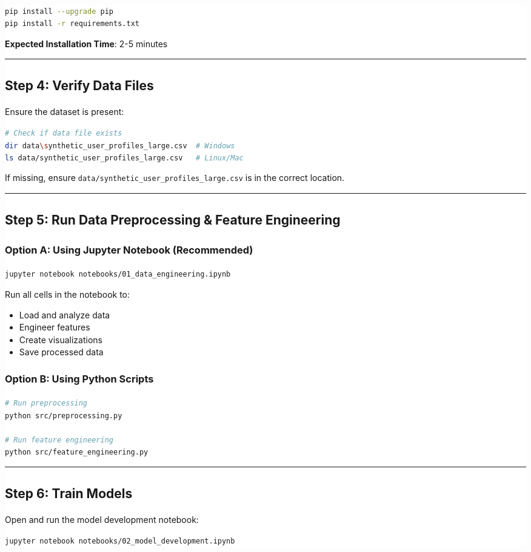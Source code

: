 ```bash
pip install --upgrade pip
pip install -r requirements.txt
```

**Expected Installation Time**: 2-5 minutes

---

## Step 4: Verify Data Files

Ensure the dataset is present:

```bash
# Check if data file exists
dir data\synthetic_user_profiles_large.csv  # Windows
ls data/synthetic_user_profiles_large.csv   # Linux/Mac
```

If missing, ensure `data/synthetic_user_profiles_large.csv` is in the correct location.

---

## Step 5: Run Data Preprocessing & Feature Engineering

### Option A: Using Jupyter Notebook (Recommended)

```bash
jupyter notebook notebooks/01_data_engineering.ipynb
```

Run all cells in the notebook to:
- Load and analyze data
- Engineer features
- Create visualizations
- Save processed data

### Option B: Using Python Scripts

```bash
# Run preprocessing
python src/preprocessing.py

# Run feature engineering
python src/feature_engineering.py
```

---

## Step 6: Train Models

Open and run the model development notebook:

```bash
jupyter notebook notebooks/02_model_development.ipynb
```
